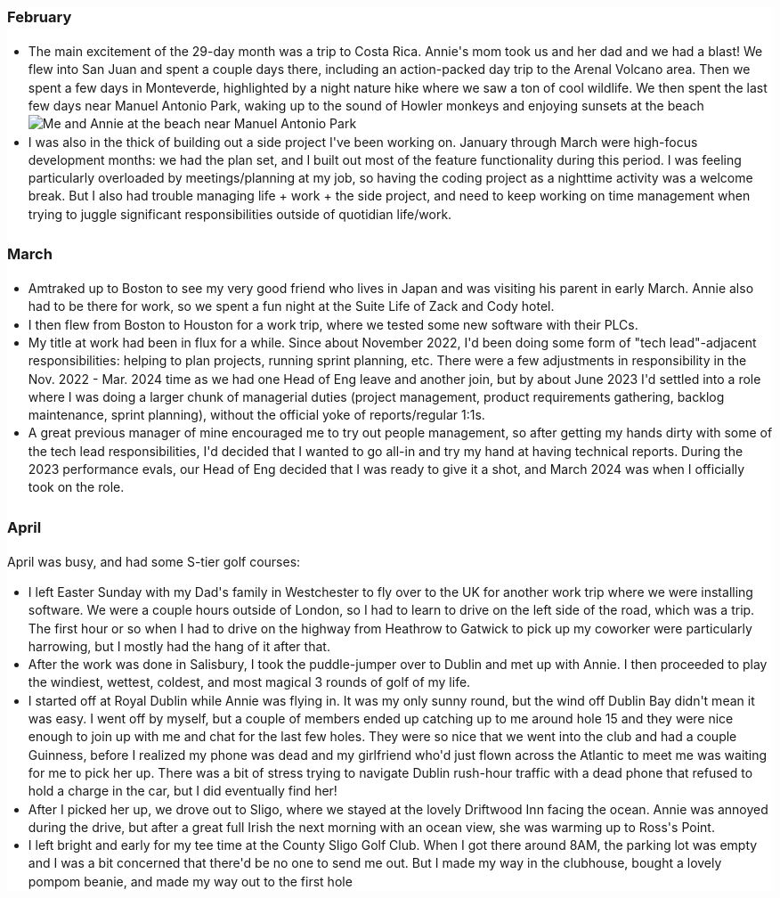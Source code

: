 ### February

- The main excitement of the 29-day month was a trip to Costa Rica. Annie's mom took us and her dad
  and we had a blast! We flew into San Juan and spent a couple days there, including an action-packed
  day trip to the Arenal Volcano area. Then we spent a few days in Monteverde, highlighted by a night
  nature hike where we saw a ton of cool wildlife. We then spent the last few days near Manuel Antonio
  Park, waking up to the sound of Howler monkeys and enjoying sunsets at the beach
  ![Me and Annie at the beach near Manuel Antonio Park](/assets/images/costa-rica.jpg)
- I was also in the thick of building out a side project I've been working on. January through March
  were high-focus development months: we had the plan set, and I built out most of the feature
  functionality during this period. I was feeling particularly overloaded by meetings/planning at
  my job, so having the coding project as a nighttime activity was a welcome break. But I also
  had trouble managing life + work + the side project, and need to keep working on time management
  when trying to juggle significant responsibilities outside of quotidian life/work.

### March

- Amtraked up to Boston to see my very good friend who lives in Japan and was visiting his parent in
  early March. Annie also had to be there for work, so we spent a fun night at the Suite Life of Zack
  and Cody hotel.
- I then flew from Boston to Houston for a work trip, where we tested some new software with their PLCs.
- My title at work had been in flux for a while. Since about November 2022, I'd been doing some form
  of "tech lead"-adjacent responsibilities: helping to plan projects, running sprint planning, etc.
  There were a few adjustments in responsibility in the Nov. 2022 - Mar. 2024 time as we had one
  Head of Eng leave and another join, but by about June 2023 I'd settled into a role where I was
  doing a larger chunk of managerial duties (project management, product requirements gathering,
  backlog maintenance, sprint planning), without the official yoke of reports/regular 1:1s.
- A great previous manager of mine encouraged me to try out people management, so after
  getting my hands dirty with some of the tech lead responsibilities, I'd decided that I wanted to
  go all-in and try my hand at having technical reports. During the 2023 performance evals, our
  Head of Eng decided that I was ready to give it a shot, and March 2024 was when I officially
  took on the role.

### April

April was busy, and had some S-tier golf courses:

- I left Easter Sunday with my Dad's family in Westchester to fly over to the UK for another work
  trip where we were installing software. We were a couple hours outside of London, so I had to
  learn to drive on the left side of the road, which was a trip. The first hour or so when I had
  to drive on the highway from Heathrow to Gatwick to pick up my coworker were particularly
  harrowing, but I mostly had the hang of it after that.
- After the work was done in Salisbury, I took the puddle-jumper over to Dublin and met up with
  Annie. I then proceeded to play the windiest, wettest, coldest, and most magical 3 rounds of golf
  of my life.
- I started off at Royal Dublin while Annie was flying in. It was my only sunny round, but the wind
  off Dublin Bay didn't mean it was easy. I went off by myself, but a couple of members ended up
  catching up to me around hole 15 and they were nice enough to join up with me and chat for the last
  few holes. They were so nice that we went into the club and had a couple Guinness, before I
  realized my phone was dead and my girlfriend who'd just flown across the Atlantic to meet me
  was waiting for me to pick her up. There was a bit of stress trying to navigate Dublin rush-hour
  traffic with a dead phone that refused to hold a charge in the car, but I did eventually find her!
- After I picked her up, we drove out to Sligo, where we stayed at the lovely Driftwood Inn facing
  the ocean. Annie was annoyed during the drive, but after a great full Irish the next morning with
  an ocean view, she was warming up to Ross's Point.
- I left bright and early for my tee time at the County Sligo Golf Club. When I got there around 8AM,
  the parking lot was empty and I was a bit concerned that there'd be no one to send me out. But I
  made my way in the clubhouse, bought a lovely pompom beanie, and made my way out to the first hole